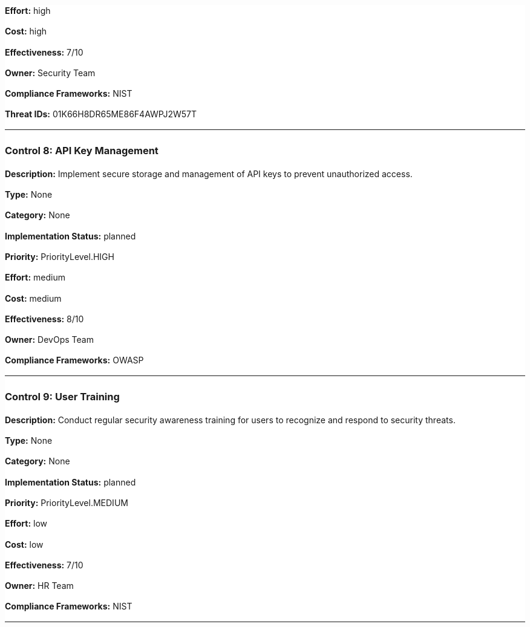 **Effort:** high

**Cost:** high

**Effectiveness:** 7/10

**Owner:** Security Team

**Compliance Frameworks:** NIST

**Threat IDs:** 01K66H8DR65ME86F4AWPJ2W57T

---

### Control 8: API Key Management

**Description:** Implement secure storage and management of API keys to prevent unauthorized access.

**Type:** None

**Category:** None

**Implementation Status:** planned

**Priority:** PriorityLevel.HIGH

**Effort:** medium

**Cost:** medium

**Effectiveness:** 8/10

**Owner:** DevOps Team

**Compliance Frameworks:** OWASP

---

### Control 9: User Training

**Description:** Conduct regular security awareness training for users to recognize and respond to security threats.

**Type:** None

**Category:** None

**Implementation Status:** planned

**Priority:** PriorityLevel.MEDIUM

**Effort:** low

**Cost:** low

**Effectiveness:** 7/10

**Owner:** HR Team

**Compliance Frameworks:** NIST

---
